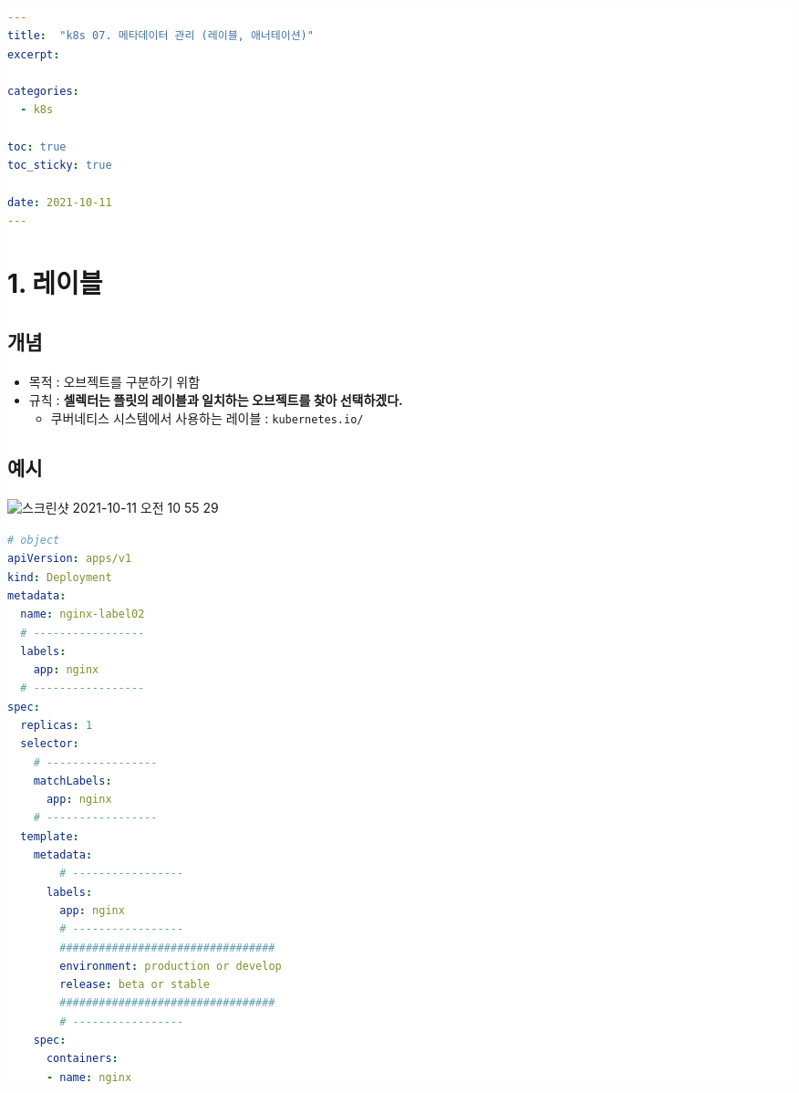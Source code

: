 ```yaml
---
title:  "k8s 07. 메타데이터 관리 (레이블, 애너테이션)"
excerpt:

categories:
  - k8s

toc: true
toc_sticky: true
 
date: 2021-10-11
---
```




# 1. 레이블

## 개념

* 목적 : 오브젝트를 구분하기 위함
* 규칙 : **셀렉터는 플릿의 레이블과 일치하는 오브젝트를 찾아 선택하겠다.**
  * 쿠버네티스 시스템에서 사용하는 레이블 : `kubernetes.io/`

## 예시

<img width="800" alt="스크린샷 2021-10-11 오전 10 55 29" src="https://user-images.githubusercontent.com/65662520/136725220-e6199e58-ce92-454e-bf5e-1f9611eb9647.png">

```yaml
# object
apiVersion: apps/v1
kind: Deployment
metadata:
  name: nginx-label02
  # -----------------
  labels:
    app: nginx
  # -----------------
spec:
  replicas: 1
  selector:
  	# -----------------
    matchLabels:
      app: nginx
    # -----------------
  template:
    metadata:
    	# -----------------
      labels:
        app: nginx
        # -----------------
        #################################
        environment: production or develop
        release: beta or stable
        #################################
     	# -----------------
    spec:
      containers:
      - name: nginx
```
